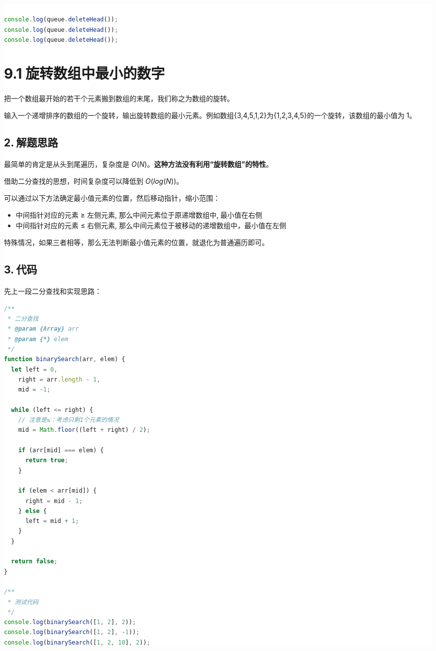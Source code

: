 ```js

console.log(queue.deleteHead());
console.log(queue.deleteHead());
console.log(queue.deleteHead());
```

# 9.1 旋转数组中最小的数字

把一个数组最开始的若干个元素搬到数组的末尾，我们称之为数组的旋转。

输入一个递增排序的数组的一个旋转，输出旋转数组的最小元素。例如数组{3,4,5,1,2}为{1,2,3,4,5}的一个旋转，该数组的最小值为 1。

## 2. 解题思路

最简单的肯定是从头到尾遍历，复杂度是 $O(N)$。**这种方法没有利用“旋转数组”的特性**。

借助二分查找的思想，时间复杂度可以降低到 $O(log(N))$。

可以通过以下方法确定最小值元素的位置，然后移动指针，缩小范围：

- 中间指针对应的元素 ≥ 左侧元素, 那么中间元素位于原递增数组中, 最小值在右侧
- 中间指针对应的元素 ≤ 右侧元素, 那么中间元素位于被移动的递增数组中，最小值在左侧

特殊情况，如果三者相等，那么无法判断最小值元素的位置，就退化为普通遍历即可。

## 3. 代码

先上一段二分查找和实现思路：

```javascript
/**
 * 二分查找
 * @param {Array} arr
 * @param {*} elem
 */
function binarySearch(arr, elem) {
  let left = 0,
    right = arr.length - 1,
    mid = -1;

  while (left <= right) {
    // 注意是≤：考虑只剩1个元素的情况
    mid = Math.floor((left + right) / 2);

    if (arr[mid] === elem) {
      return true;
    }

    if (elem < arr[mid]) {
      right = mid - 1;
    } else {
      left = mid + 1;
    }
  }

  return false;
}

/**
 * 测试代码
 */
console.log(binarySearch([1, 2], 2));
console.log(binarySearch([1, 2], -1));
console.log(binarySearch([1, 2, 10], 2));
```